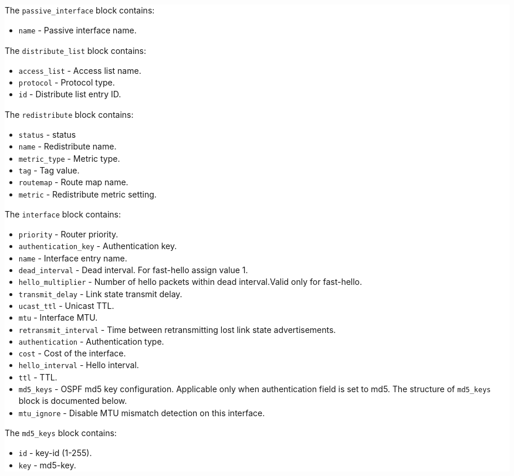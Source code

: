 The `passive_interface` block contains:

* `name` - Passive interface name.

The `distribute_list` block contains:

* `access_list` - Access list name.
* `protocol` - Protocol type.
* `id` - Distribute list entry ID.

The `redistribute` block contains:

* `status` - status
* `name` - Redistribute name.
* `metric_type` - Metric type.
* `tag` - Tag value.
* `routemap` - Route map name.
* `metric` - Redistribute metric setting.

The `interface` block contains:

* `priority` - Router priority.
* `authentication_key` - Authentication key.
* `name` - Interface entry name.
* `dead_interval` - Dead interval. For fast-hello assign value 1.
* `hello_multiplier` - Number of hello packets within dead interval.Valid only for fast-hello.
* `transmit_delay` - Link state transmit delay.
* `ucast_ttl` - Unicast TTL.
* `mtu` - Interface MTU.
* `retransmit_interval` - Time between retransmitting lost link state advertisements.
* `authentication` - Authentication type.
* `cost` - Cost of the interface.
* `hello_interval` - Hello interval.
* `ttl` - TTL.
* `md5_keys` - OSPF md5 key configuration. Applicable only when authentication field is set to md5. The structure of `md5_keys` block is documented below.
* `mtu_ignore` - Disable MTU mismatch detection on this interface.

The `md5_keys` block contains:

* `id` - key-id (1-255).
* `key` - md5-key.

